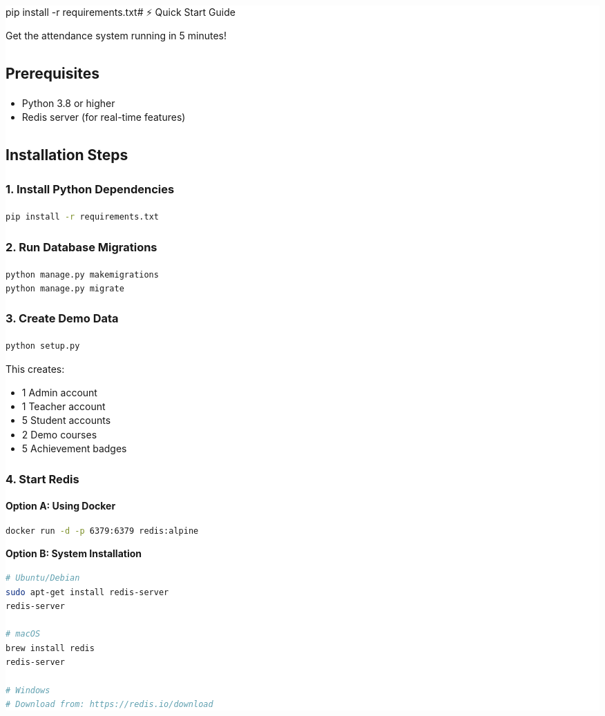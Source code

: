 pip install -r requirements.txt# ⚡ Quick Start Guide

Get the attendance system running in 5 minutes!

## Prerequisites

- Python 3.8 or higher
- Redis server (for real-time features)

## Installation Steps

### 1. Install Python Dependencies

```bash
pip install -r requirements.txt
```

### 2. Run Database Migrations

```bash
python manage.py makemigrations
python manage.py migrate
```

### 3. Create Demo Data

```bash
python setup.py
```

This creates:
- 1 Admin account
- 1 Teacher account
- 5 Student accounts
- 2 Demo courses
- 5 Achievement badges

### 4. Start Redis

**Option A: Using Docker**
```bash
docker run -d -p 6379:6379 redis:alpine
```

**Option B: System Installation**
```bash
# Ubuntu/Debian
sudo apt-get install redis-server
redis-server

# macOS
brew install redis
redis-server

# Windows
# Download from: https://redis.io/download
```
